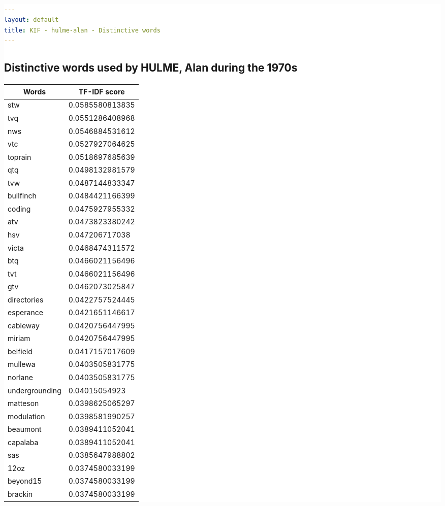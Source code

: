 ```yaml
---
layout: default
title: KIF - hulme-alan - Distinctive words
---
```

## Distinctive words used by HULME, Alan during the 1970s

| Words | TF-IDF score |
|--------------|----------------|
|stw|0.0585580813835|
|tvq|0.0551286408968|
|nws|0.0546884531612|
|vtc|0.0527927064625|
|toprain|0.0518697685639|
|qtq|0.0498132981579|
|tvw|0.0487144833347|
|bullfinch|0.0484421166399|
|coding|0.0475927955332|
|atv|0.0473823380242|
|hsv|0.047206717038|
|victa|0.0468474311572|
|btq|0.0466021156496|
|tvt|0.0466021156496|
|gtv|0.0462073025847|
|directories|0.0422757524445|
|esperance|0.0421651146617|
|cableway|0.0420756447995|
|miriam|0.0420756447995|
|belfield|0.0417157017609|
|mullewa|0.0403505831775|
|norlane|0.0403505831775|
|undergrounding|0.04015054923|
|matteson|0.0398625065297|
|modulation|0.0398581990257|
|beaumont|0.0389411052041|
|capalaba|0.0389411052041|
|sas|0.0385647988802|
|12oz|0.0374580033199|
|beyond15|0.0374580033199|
|brackin|0.0374580033199|